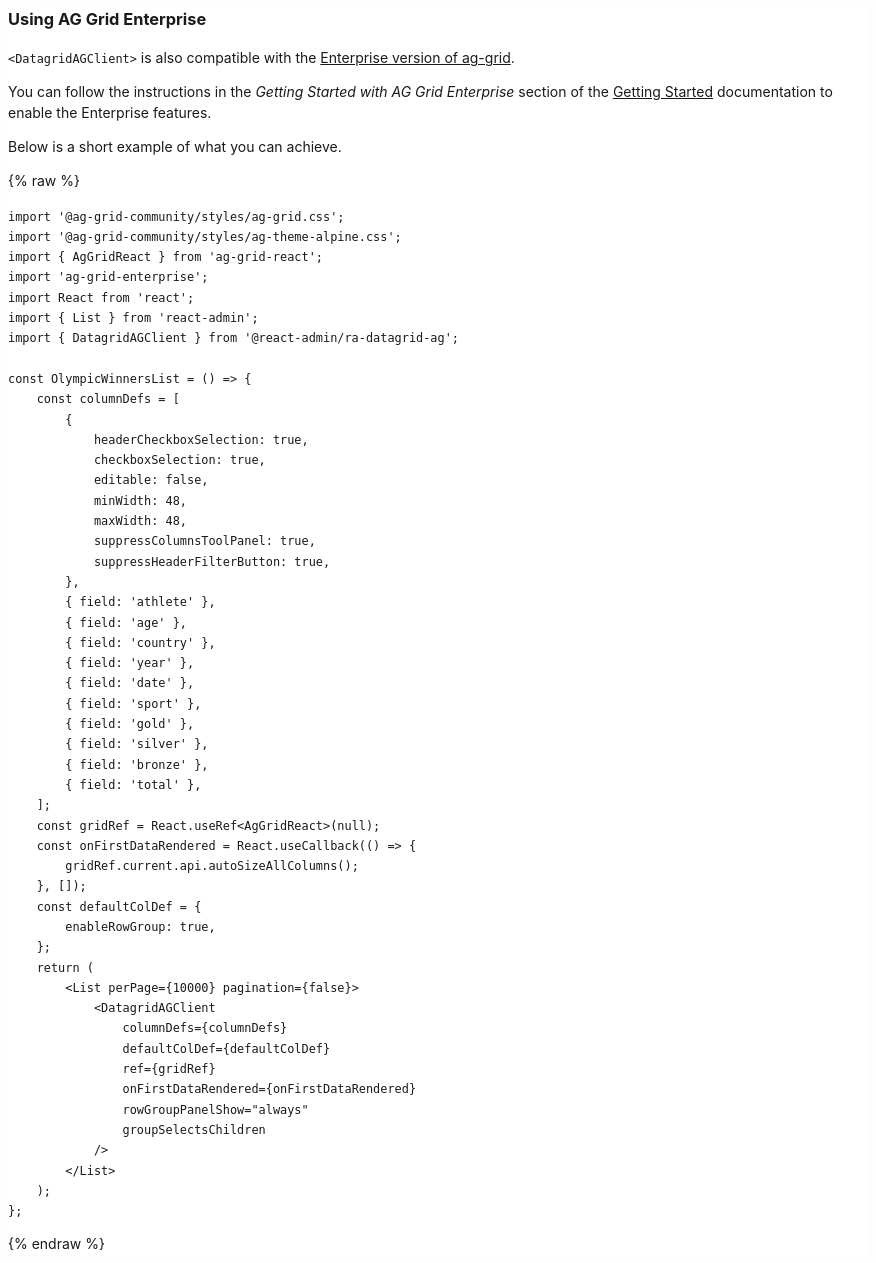 ### Using AG Grid Enterprise

`<DatagridAGClient>` is also compatible with the [Enterprise version of ag-grid](https://www.ag-grid.com/react-data-grid/licensing/).

You can follow the instructions in the _Getting Started with AG Grid Enterprise_ section of the [Getting Started](https://www.ag-grid.com/react-data-grid/getting-started/) documentation to enable the Enterprise features.

Below is a short example of what you can achieve.

{% raw %}
```tsx
import '@ag-grid-community/styles/ag-grid.css';
import '@ag-grid-community/styles/ag-theme-alpine.css';
import { AgGridReact } from 'ag-grid-react';
import 'ag-grid-enterprise';
import React from 'react';
import { List } from 'react-admin';
import { DatagridAGClient } from '@react-admin/ra-datagrid-ag';

const OlympicWinnersList = () => {
    const columnDefs = [
        {
            headerCheckboxSelection: true,
            checkboxSelection: true,
            editable: false,
            minWidth: 48,
            maxWidth: 48,
            suppressColumnsToolPanel: true,
            suppressHeaderFilterButton: true,
        },
        { field: 'athlete' },
        { field: 'age' },
        { field: 'country' },
        { field: 'year' },
        { field: 'date' },
        { field: 'sport' },
        { field: 'gold' },
        { field: 'silver' },
        { field: 'bronze' },
        { field: 'total' },
    ];
    const gridRef = React.useRef<AgGridReact>(null);
    const onFirstDataRendered = React.useCallback(() => {
        gridRef.current.api.autoSizeAllColumns();
    }, []);
    const defaultColDef = {
        enableRowGroup: true,
    };
    return (
        <List perPage={10000} pagination={false}>
            <DatagridAGClient
                columnDefs={columnDefs}
                defaultColDef={defaultColDef}
                ref={gridRef}
                onFirstDataRendered={onFirstDataRendered}
                rowGroupPanelShow="always"
                groupSelectsChildren
            />
        </List>
    );
};
```
{% endraw %}